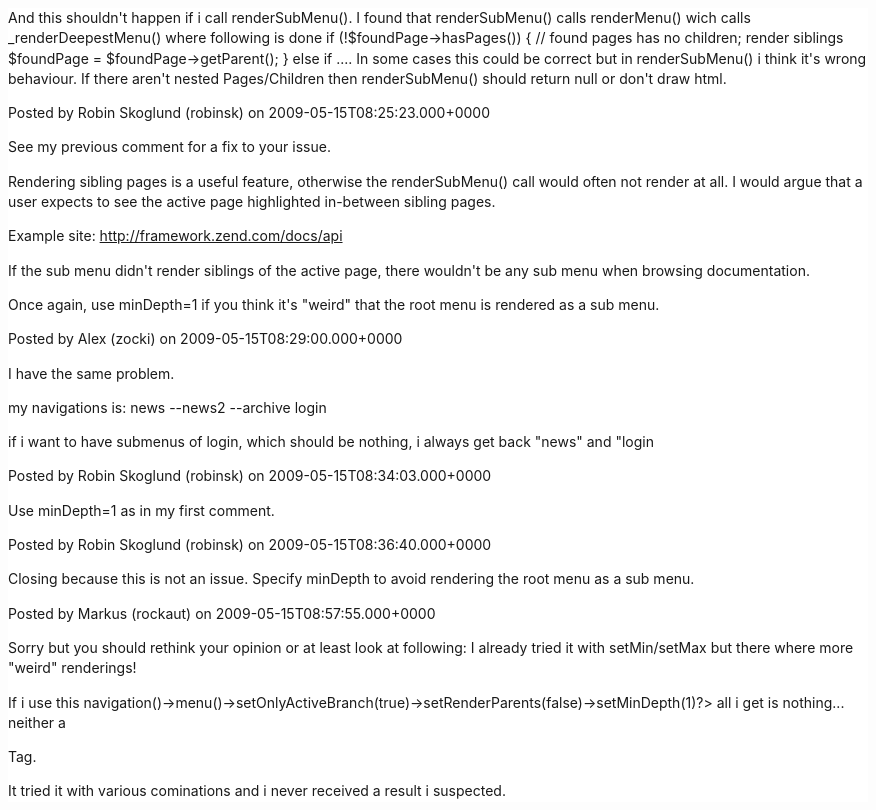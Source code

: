 And this shouldn't happen if i call renderSubMenu(). I found that renderSubMenu() calls renderMenu() wich calls \_renderDeepestMenu() where following is done if (!$foundPage->hasPages()) { // found pages has no children; render siblings $foundPage = $foundPage->getParent(); } else if .... In some cases this could be correct but in renderSubMenu() i think it's wrong behaviour. If there aren't nested Pages/Children then renderSubMenu() should return null or don't draw html.

 

 

Posted by Robin Skoglund (robinsk) on 2009-05-15T08:25:23.000+0000

See my previous comment for a fix to your issue.

Rendering sibling pages is a useful feature, otherwise the renderSubMenu() call would often not render at all. I would argue that a user expects to see the active page highlighted in-between sibling pages.

Example site: <http://framework.zend.com/docs/api>

If the sub menu didn't render siblings of the active page, there wouldn't be any sub menu when browsing documentation.

Once again, use minDepth=1 if you think it's "weird" that the root menu is rendered as a sub menu.

 

 

Posted by Alex (zocki) on 2009-05-15T08:29:00.000+0000

I have the same problem.

my navigations is: news --news2 --archive login

if i want to have submenus of login, which should be nothing, i always get back "news" and "login

 

 

Posted by Robin Skoglund (robinsk) on 2009-05-15T08:34:03.000+0000

Use minDepth=1 as in my first comment.

 

 

Posted by Robin Skoglund (robinsk) on 2009-05-15T08:36:40.000+0000

Closing because this is not an issue. Specify minDepth to avoid rendering the root menu as a sub menu.

 

 

Posted by Markus (rockaut) on 2009-05-15T08:57:55.000+0000

Sorry but you should rethink your opinion or at least look at following: I already tried it with setMin/setMax but there where more "weird" renderings!

If i use this <?=$this->navigation()->menu()->setOnlyActiveBranch(true)->setRenderParents(false)->setMinDepth(1)?> all i get is nothing... neither a

Tag.

It tried it with various cominations and i never received a result i suspected.
